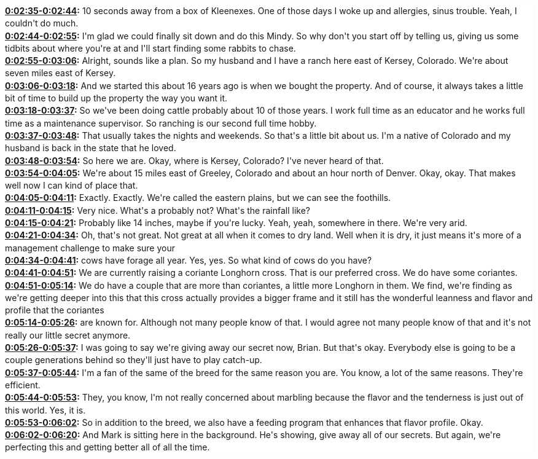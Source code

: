 **[0:02:35-0:02:44](https://anchor.fm/ranching-reboot/episodes/91-Mindy-Kain--Kain-Meats-e1r08q9#t=0:02:35):**  10 seconds away from a box of Kleenexes.  One of those days I woke up and allergies, sinus trouble.  Yeah, I couldn't do much.  
**[0:02:44-0:02:55](https://anchor.fm/ranching-reboot/episodes/91-Mindy-Kain--Kain-Meats-e1r08q9#t=0:02:44):**  I'm glad we could finally sit down and do this Mindy.  So why don't you start off by telling us, giving us some tidbits about where you're  at and I'll start finding some rabbits to chase.  
**[0:02:55-0:03:06](https://anchor.fm/ranching-reboot/episodes/91-Mindy-Kain--Kain-Meats-e1r08q9#t=0:02:55):**  Alright, sounds like a plan.  So my husband and I have a ranch here east of Kersey, Colorado.  We're about seven miles east of Kersey.  
**[0:03:06-0:03:18](https://anchor.fm/ranching-reboot/episodes/91-Mindy-Kain--Kain-Meats-e1r08q9#t=0:03:06):**  And we started this about 16 years ago is when we bought the property.  And of course, it always takes a little bit of time to build up the property the way you  want it.  
**[0:03:18-0:03:37](https://anchor.fm/ranching-reboot/episodes/91-Mindy-Kain--Kain-Meats-e1r08q9#t=0:03:18):**  So we've been doing cattle probably about 10 of those years.  I work full time as an educator and he works full time as a maintenance supervisor.  So ranching is our second full time hobby.  
**[0:03:37-0:03:48](https://anchor.fm/ranching-reboot/episodes/91-Mindy-Kain--Kain-Meats-e1r08q9#t=0:03:37):**  That usually takes the nights and weekends.  So that's a little bit about us.  I'm a native of Colorado and my husband is back in the state that he loved.  
**[0:03:48-0:03:54](https://anchor.fm/ranching-reboot/episodes/91-Mindy-Kain--Kain-Meats-e1r08q9#t=0:03:48):**  So here we are.  Okay, where is Kersey, Colorado?  I've never heard of that.  
**[0:03:54-0:04:05](https://anchor.fm/ranching-reboot/episodes/91-Mindy-Kain--Kain-Meats-e1r08q9#t=0:03:54):**  We're about 15 miles east of Greeley, Colorado and about an hour north of Denver.  Okay, okay.  That makes well now I can kind of place that.  
**[0:04:05-0:04:11](https://anchor.fm/ranching-reboot/episodes/91-Mindy-Kain--Kain-Meats-e1r08q9#t=0:04:05):**  Exactly.  Exactly.  We're called the eastern plains, but we can see the foothills.  
**[0:04:11-0:04:15](https://anchor.fm/ranching-reboot/episodes/91-Mindy-Kain--Kain-Meats-e1r08q9#t=0:04:11):**  Very nice.  What's a probably not?  What's the rainfall like?  
**[0:04:15-0:04:21](https://anchor.fm/ranching-reboot/episodes/91-Mindy-Kain--Kain-Meats-e1r08q9#t=0:04:15):**  Probably like 14 inches, maybe if you're lucky.  Yeah, yeah, somewhere in there.  We're very arid.  
**[0:04:21-0:04:34](https://anchor.fm/ranching-reboot/episodes/91-Mindy-Kain--Kain-Meats-e1r08q9#t=0:04:21):**  Oh, that's not great.  Not great at all when it comes to dry land.  Well when it is dry, it just means it's more of a management challenge to make sure your  
**[0:04:34-0:04:41](https://anchor.fm/ranching-reboot/episodes/91-Mindy-Kain--Kain-Meats-e1r08q9#t=0:04:34):**  cows have forage all year.  Yes, yes.  So what kind of cows do you have?  
**[0:04:41-0:04:51](https://anchor.fm/ranching-reboot/episodes/91-Mindy-Kain--Kain-Meats-e1r08q9#t=0:04:41):**  We are currently raising a coriante Longhorn cross.  That is our preferred cross.  We do have some coriantes.  
**[0:04:51-0:05:14](https://anchor.fm/ranching-reboot/episodes/91-Mindy-Kain--Kain-Meats-e1r08q9#t=0:04:51):**  We do have a couple that are more than coriantes, a little more Longhorn in them.  We find, we're finding as we're getting deeper into this that this cross actually provides  a bigger frame and it still has the wonderful leanness and flavor and profile that the coriantes  
**[0:05:14-0:05:26](https://anchor.fm/ranching-reboot/episodes/91-Mindy-Kain--Kain-Meats-e1r08q9#t=0:05:14):**  are known for.  Although not many people know of that.  I would agree not many people know of that and it's not really our little secret anymore.  
**[0:05:26-0:05:37](https://anchor.fm/ranching-reboot/episodes/91-Mindy-Kain--Kain-Meats-e1r08q9#t=0:05:26):**  I was going to say we're giving away our secret now, Brian.  But that's okay.  Everybody else is going to be a couple generations behind so they'll just have to play catch-up.  
**[0:05:37-0:05:44](https://anchor.fm/ranching-reboot/episodes/91-Mindy-Kain--Kain-Meats-e1r08q9#t=0:05:37):**  I'm a fan of the same of the breed for the same reason you are.  You know, a lot of the same reasons.  They're efficient.  
**[0:05:44-0:05:53](https://anchor.fm/ranching-reboot/episodes/91-Mindy-Kain--Kain-Meats-e1r08q9#t=0:05:44):**  They, you know, I'm not really concerned about marbling because the flavor and the tenderness  is just out of this world.  Yes, it is.  
**[0:05:53-0:06:02](https://anchor.fm/ranching-reboot/episodes/91-Mindy-Kain--Kain-Meats-e1r08q9#t=0:05:53):**  So in addition to the breed, we also have a feeding program that enhances that flavor  profile.  Okay.  
**[0:06:02-0:06:20](https://anchor.fm/ranching-reboot/episodes/91-Mindy-Kain--Kain-Meats-e1r08q9#t=0:06:02):**  And Mark is sitting here in the background.  He's showing, give away all of our secrets.  But again, we're perfecting this and getting better all of all the time.  